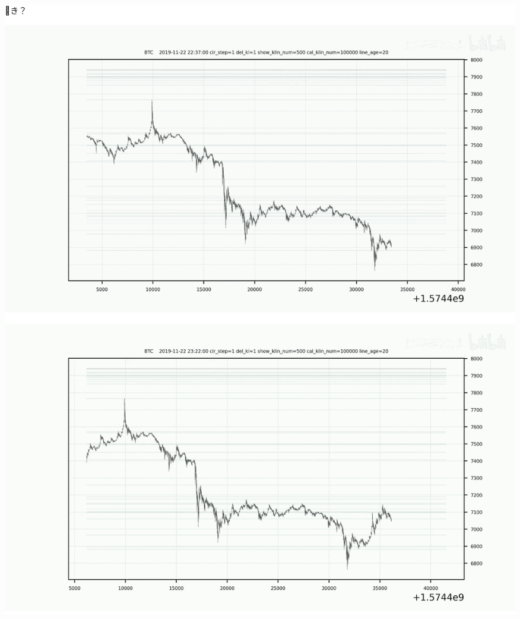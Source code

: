 🎼き？

![](img/b2b75b3ba6f07db6b79bed6a395c1337_79.png)

![](img/b2b75b3ba6f07db6b79bed6a395c1337_80.png)

